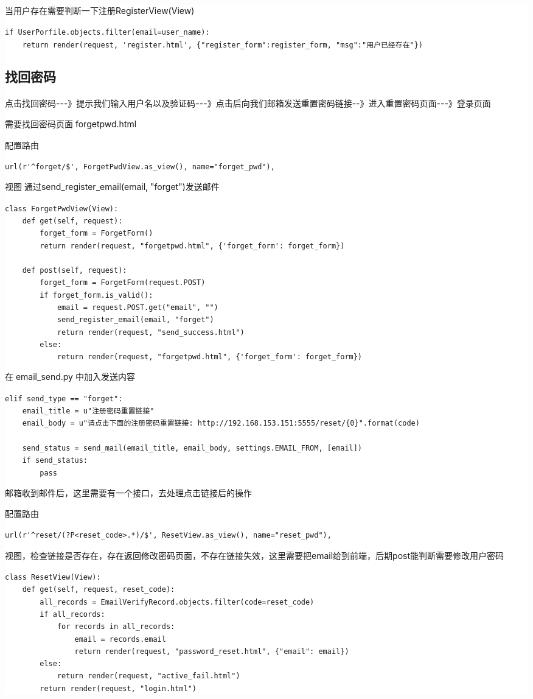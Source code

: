 当用户存在需要判断一下注册RegisterView(View)

    if UserPorfile.objects.filter(email=user_name):
        return render(request, 'register.html', {"register_form":register_form, "msg":"用户已经存在"})
    
    
## 找回密码

点击找回密码---》提示我们输入用户名以及验证码---》点击后向我们邮箱发送重置密码链接--》进入重置密码页面---》登录页面

需要找回密码页面 forgetpwd.html 

配置路由

    url(r'^forget/$', ForgetPwdView.as_view(), name="forget_pwd"),
    
视图 通过send_register_email(email, "forget")发送邮件

    class ForgetPwdView(View):
        def get(self, request):
            forget_form = ForgetForm()
            return render(request, "forgetpwd.html", {'forget_form': forget_form})
        
        def post(self, request):
            forget_form = ForgetForm(request.POST)
            if forget_form.is_valid():
                email = request.POST.get("email", "")
                send_register_email(email, "forget")
                return render(request, "send_success.html")
            else:
                return render(request, "forgetpwd.html", {'forget_form': forget_form})

在 email_send.py 中加入发送内容

	elif send_type == "forget":
		email_title = u"注册密码重置链接"
		email_body = u"请点击下面的注册密码重置链接: http://192.168.153.151:5555/reset/{0}".format(code)

		send_status = send_mail(email_title, email_body, settings.EMAIL_FROM, [email])
		if send_status:
			pass
			
邮箱收到邮件后，这里需要有一个接口，去处理点击链接后的操作

配置路由

    url(r'^reset/(?P<reset_code>.*)/$', ResetView.as_view(), name="reset_pwd"),
    
视图，检查链接是否存在，存在返回修改密码页面，不存在链接失效，这里需要把email给到前端，后期post能判断需要修改用户密码

    class ResetView(View):
        def get(self, request, reset_code):
            all_records = EmailVerifyRecord.objects.filter(code=reset_code)
            if all_records:
                for records in all_records:
                    email = records.email
                    return render(request, "password_reset.html", {"email": email})
            else:
                return render(request, "active_fail.html")
            return render(request, "login.html")
            